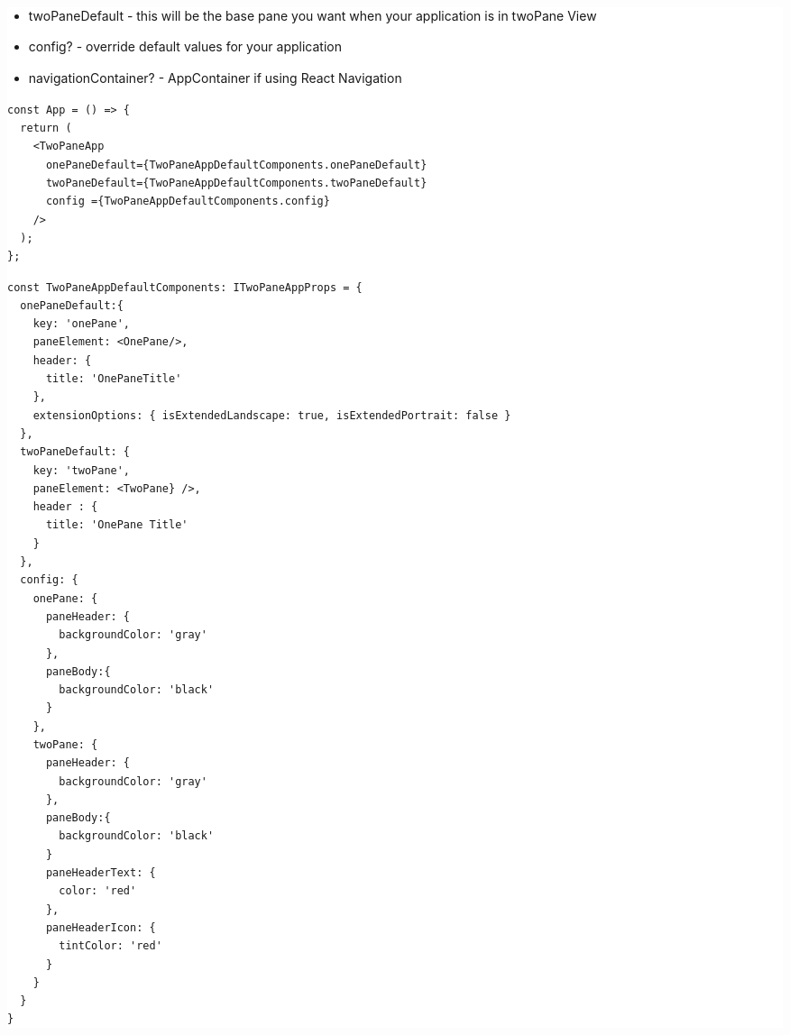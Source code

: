   - twoPaneDefault - this will be the base pane you want when your application is in twoPane View

  - config? - override default values for your application

  - navigationContainer? - AppContainer if using React Navigation

```
const App = () => {
  return (
    <TwoPaneApp 
      onePaneDefault={TwoPaneAppDefaultComponents.onePaneDefault}
      twoPaneDefault={TwoPaneAppDefaultComponents.twoPaneDefault}
      config ={TwoPaneAppDefaultComponents.config}
    />
  );
};
```


```
const TwoPaneAppDefaultComponents: ITwoPaneAppProps = {
  onePaneDefault:{
    key: 'onePane',
    paneElement: <OnePane/>,
    header: {
      title: 'OnePaneTitle'
    },
    extensionOptions: { isExtendedLandscape: true, isExtendedPortrait: false }
  },
  twoPaneDefault: {
    key: 'twoPane',
    paneElement: <TwoPane} />,
    header : { 
      title: 'OnePane Title'
    }
  },
  config: {
    onePane: {
      paneHeader: {
        backgroundColor: 'gray'
      },
      paneBody:{
        backgroundColor: 'black'
      }
    },
    twoPane: {
      paneHeader: {
        backgroundColor: 'gray'
      },
      paneBody:{
        backgroundColor: 'black'
      }
      paneHeaderText: {
        color: 'red'
      },
      paneHeaderIcon: {
        tintColor: 'red'
      }
    }
  }
}
```
